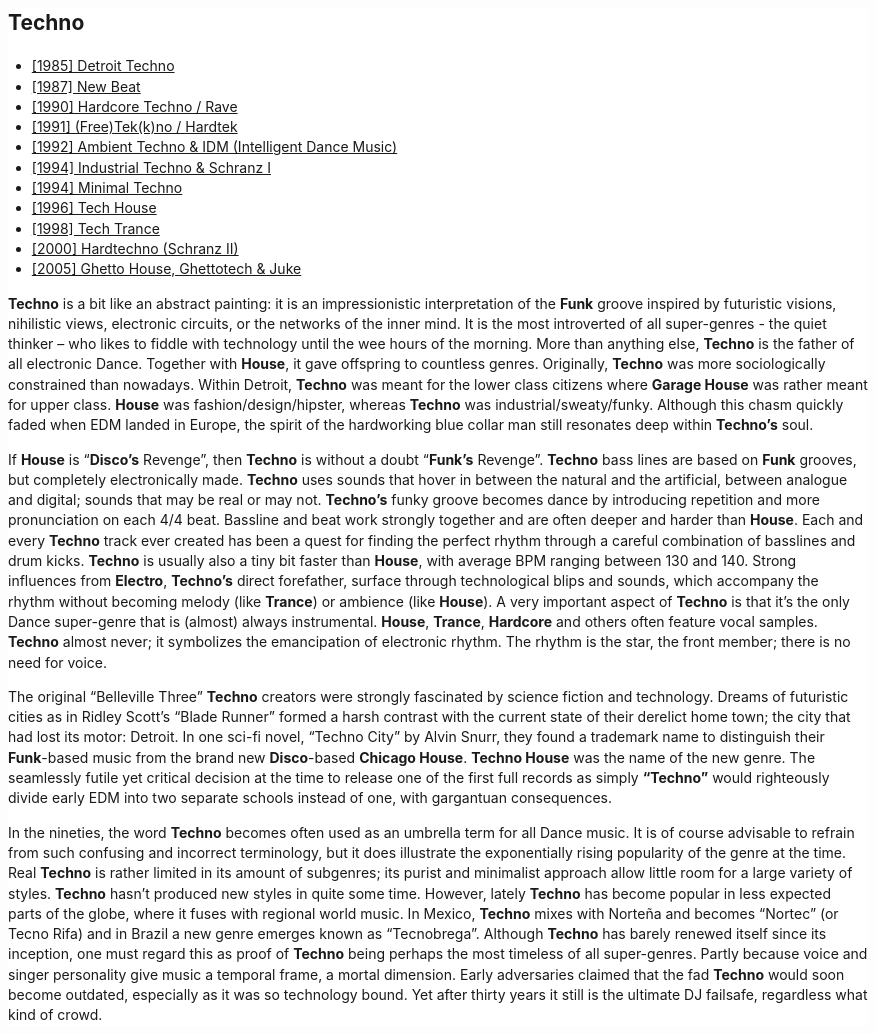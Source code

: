 ## Techno
- [[1985] Detroit Techno](#1985-Detroit-Techno)
- [[1987] New Beat](#1987-New-Beat)
- [[1990] Hardcore Techno / Rave](#1990-Hardcore-Techno--Rave)
- [[1991] (Free)Tek(k)no / Hardtek](#1991-FreeTekkno--Hardtek)
- [[1992] Ambient Techno & IDM (Intelligent Dance Music)](#1992-Ambient-Techno--IDM-Intelligent-Dance-Music)
- [[1994] Industrial Techno & Schranz I](#1994-Industrial-Techno--Schranz-I)
- [[1994] Minimal Techno](#1994-Minimal-Techno)
- [[1996] Tech House](../master/house.md##1996-Tech-House)
- [[1998] Tech Trance](#1998-Tech-Trance)
- [[2000] Hardtechno (Schranz II)](#2000-Hardtechno-Schranz-II)
- [[2005] Ghetto House, Ghettotech & Juke](../master/house.md#2005-Ghetto-House-Ghettotech--Juke)

**Techno** is a bit like an abstract painting: it is an impressionistic interpretation of the **Funk** groove inspired by futuristic visions, nihilistic views, electronic circuits, or the networks of the inner mind. It is the most introverted of all super-genres - the quiet thinker – who likes to fiddle with technology until the wee hours of the morning. More than anything else, **Techno** is the father of all electronic Dance. Together with **House**, it gave offspring to countless genres. Originally, **Techno** was more sociologically constrained than nowadays. Within Detroit, **Techno** was meant for the lower class citizens where **Garage House** was rather meant for upper class. **House** was fashion/design/hipster, whereas **Techno** was industrial/sweaty/funky. Although this chasm quickly faded when EDM landed in Europe, the spirit of the hardworking blue collar man still resonates deep within **Techno’s** soul.

If **House** is “**Disco’s** Revenge”, then **Techno** is without a doubt “**Funk’s** Revenge”. **Techno** bass lines are based on **Funk** grooves, but completely electronically made. **Techno** uses sounds that hover in between the natural and the artificial, between analogue and digital; sounds that may be real or may not. **Techno’s** funky groove becomes dance by introducing repetition and more pronunciation on each 4/4 beat. Bassline and beat work strongly together and are often deeper and harder than **House**. Each and every **Techno** track ever created has been a quest for finding the perfect rhythm through a careful combination of basslines and drum kicks. **Techno** is usually also a tiny bit faster than **House**, with average BPM ranging between 130 and 140. Strong influences from **Electro**, **Techno’s** direct forefather, surface through technological blips and sounds, which accompany the rhythm without becoming melody (like **Trance**) or ambience (like **House**). A very important aspect of **Techno** is that it’s the only Dance super-genre that is (almost) always instrumental. **House**, **Trance**, **Hardcore** and others often feature vocal samples. **Techno** almost never; it symbolizes the emancipation of electronic rhythm. The rhythm is the star, the front member; there is no need for voice.

The original “Belleville Three” **Techno** creators were strongly fascinated by science fiction and technology. Dreams of futuristic cities as in Ridley Scott’s “Blade Runner” formed a harsh contrast with the current state of their derelict home town; the city that had lost its motor: Detroit. In one sci-fi novel, “Techno City” by Alvin Snurr, they found a trademark name to distinguish their **Funk**-based music from the brand new **Disco**-based **Chicago House**. **Techno House** was the name of the new genre. The seamlessly futile yet critical decision at the time to release one of the first full records as simply **“Techno”** would righteously divide early EDM into two separate schools instead of one, with gargantuan consequences.

In the nineties, the word **Techno** becomes often used as an umbrella term for all Dance music. It is of course advisable to refrain from such confusing and incorrect terminology, but it does illustrate the exponentially rising popularity of the genre at the time. Real **Techno** is rather limited in its amount of subgenres; its purist and minimalist approach allow little room for a large variety of styles. **Techno** hasn’t produced new styles in quite some time. However, lately **Techno** has become popular in less expected parts of the globe, where it fuses with regional world music. In Mexico, **Techno** mixes with Norteña and becomes “Nortec” (or Tecno Rifa) and in Brazil a new genre emerges known as “Tecnobrega”. Although **Techno** has barely renewed itself since its inception, one must regard this as proof of **Techno** being perhaps the most timeless of all super-genres. Partly because voice and singer personality give music a temporal frame, a mortal dimension. Early adversaries claimed that the fad **Techno** would soon become outdated, especially as it was so technology bound. Yet after thirty years it still is the ultimate DJ failsafe, regardless what kind of crowd.
